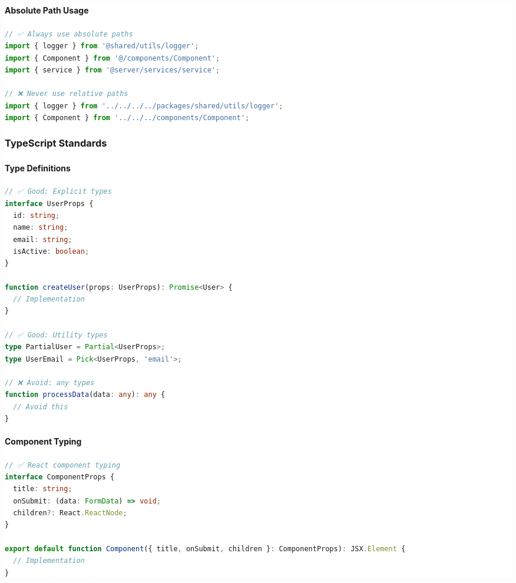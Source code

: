 #### Absolute Path Usage

```typescript
// ✅ Always use absolute paths
import { logger } from '@shared/utils/logger';
import { Component } from '@/components/Component';
import { service } from '@server/services/service';

// ❌ Never use relative paths
import { logger } from '../../../../packages/shared/utils/logger';
import { Component } from '../../../components/Component';
```

### TypeScript Standards

#### Type Definitions

```typescript
// ✅ Good: Explicit types
interface UserProps {
  id: string;
  name: string;
  email: string;
  isActive: boolean;
}

function createUser(props: UserProps): Promise<User> {
  // Implementation
}

// ✅ Good: Utility types
type PartialUser = Partial<UserProps>;
type UserEmail = Pick<UserProps, 'email'>;

// ❌ Avoid: any types
function processData(data: any): any {
  // Avoid this
}
```

#### Component Typing

```typescript
// ✅ React component typing
interface ComponentProps {
  title: string;
  onSubmit: (data: FormData) => void;
  children?: React.ReactNode;
}

export default function Component({ title, onSubmit, children }: ComponentProps): JSX.Element {
  // Implementation
}
```
